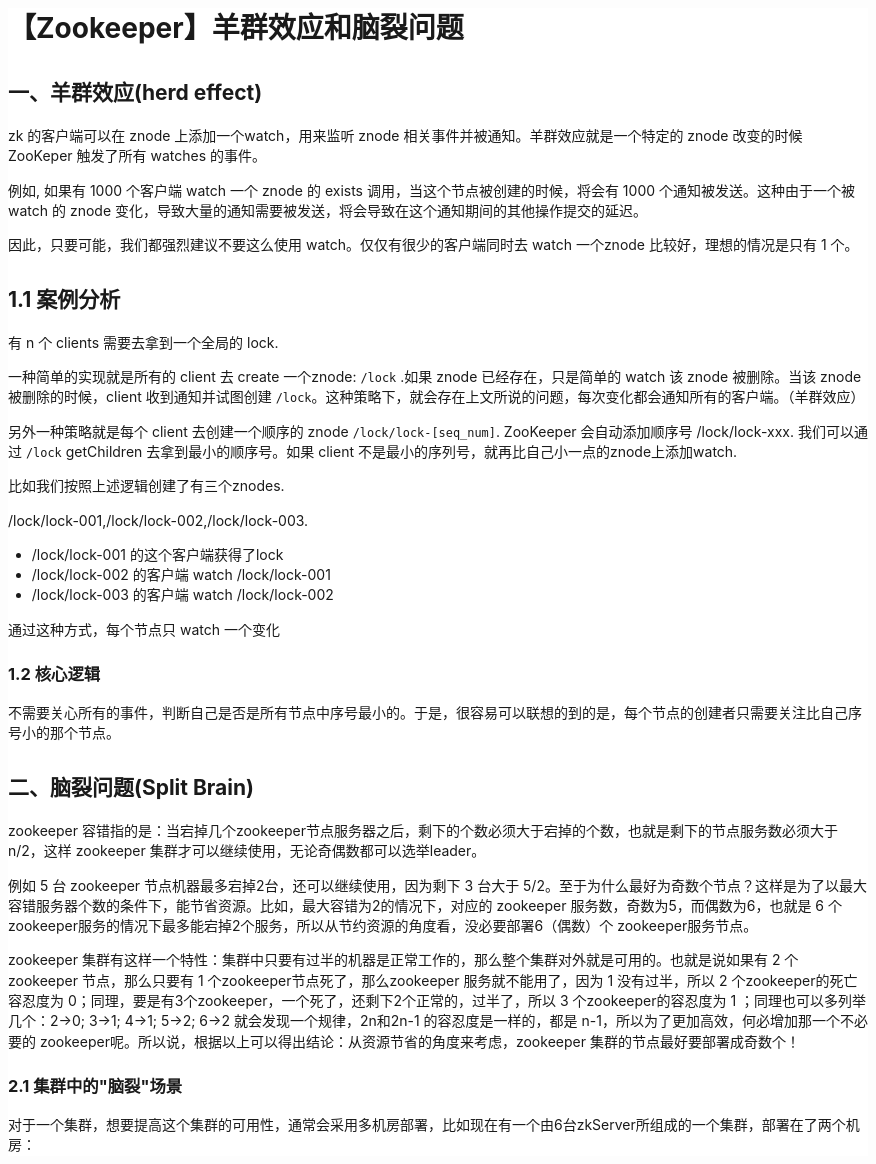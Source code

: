 # 【Zookeeper】羊群效应和脑裂问题

## 一、羊群效应(herd effect)

zk 的客户端可以在 znode 上添加一个watch，用来监听 znode 相关事件并被通知。羊群效应就是一个特定的 znode 改变的时候 ZooKeper 触发了所有 watches 的事件。

例如, 如果有 1000 个客户端 watch 一个 znode 的 exists 调用，当这个节点被创建的时候，将会有 1000 个通知被发送。这种由于一个被 watch 的 znode 变化，导致大量的通知需要被发送，将会导致在这个通知期间的其他操作提交的延迟。

因此，只要可能，我们都强烈建议不要这么使用 watch。仅仅有很少的客户端同时去 watch 一个znode 比较好，理想的情况是只有 1 个。

## 1.1 案例分析

有 n 个 clients 需要去拿到一个全局的 lock.

一种简单的实现就是所有的 client 去 create 一个znode: `/lock` .如果 znode 已经存在，只是简单的 watch 该 znode 被删除。当该 znode 被删除的时候，client 收到通知并试图创建 `/lock`。这种策略下，就会存在上文所说的问题，每次变化都会通知所有的客户端。（羊群效应）

另外一种策略就是每个 client 去创建一个顺序的 znode `/lock/lock-[seq_num]`. ZooKeeper 会自动添加顺序号 /lock/lock-xxx. 我们可以通过 `/lock` getChildren 去拿到最小的顺序号。如果 client 不是最小的序列号，就再比自己小一点的znode上添加watch.


比如我们按照上述逻辑创建了有三个znodes.

/lock/lock-001,/lock/lock-002,/lock/lock-003.

- /lock/lock-001 的这个客户端获得了lock
- /lock/lock-002 的客户端 watch /lock/lock-001
- /lock/lock-003 的客户端 watch /lock/lock-002

通过这种方式，每个节点只 watch 一个变化

### 1.2 核心逻辑

不需要关心所有的事件，判断自己是否是所有节点中序号最小的。于是，很容易可以联想的到的是，每个节点的创建者只需要关注比自己序号小的那个节点。


## 二、脑裂问题(Split Brain)

zookeeper 容错指的是：当宕掉几个zookeeper节点服务器之后，剩下的个数必须大于宕掉的个数，也就是剩下的节点服务数必须大于n/2，这样 zookeeper 集群才可以继续使用，无论奇偶数都可以选举leader。

例如 5 台 zookeeper 节点机器最多宕掉2台，还可以继续使用，因为剩下 3 台大于 5/2。至于为什么最好为奇数个节点？这样是为了以最大容错服务器个数的条件下，能节省资源。比如，最大容错为2的情况下，对应的 zookeeper 服务数，奇数为5，而偶数为6，也就是 6 个zookeeper服务的情况下最多能宕掉2个服务，所以从节约资源的角度看，没必要部署6（偶数）个 zookeeper服务节点。

zookeeper 集群有这样一个特性：集群中只要有过半的机器是正常工作的，那么整个集群对外就是可用的。也就是说如果有 2 个zookeeper 节点，那么只要有 1 个zookeeper节点死了，那么zookeeper 服务就不能用了，因为 1 没有过半，所以 2 个zookeeper的死亡容忍度为 0；同理，要是有3个zookeeper，一个死了，还剩下2个正常的，过半了，所以 3 个zookeeper的容忍度为 1 ；同理也可以多列举几个：2->0; 3->1; 4->1; 5->2; 6->2 就会发现一个规律，2n和2n-1 的容忍度是一样的，都是 n-1，所以为了更加高效，何必增加那一个不必要的 zookeeper呢。所以说，根据以上可以得出结论：从资源节省的角度来考虑，zookeeper 集群的节点最好要部署成奇数个！

### 2.1 集群中的"脑裂"场景

对于一个集群，想要提高这个集群的可用性，通常会采用多机房部署，比如现在有一个由6台zkServer所组成的一个集群，部署在了两个机房：
